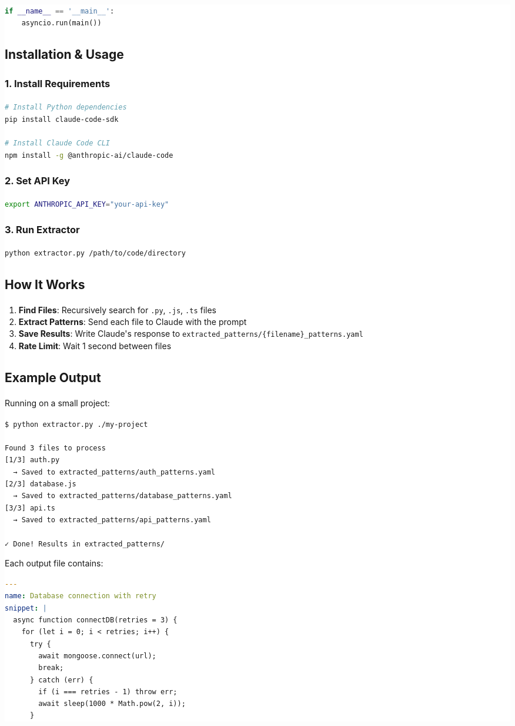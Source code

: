 ```python
if __name__ == '__main__':
    asyncio.run(main())
```

## Installation & Usage

### 1. Install Requirements
```bash
# Install Python dependencies
pip install claude-code-sdk

# Install Claude Code CLI
npm install -g @anthropic-ai/claude-code
```

### 2. Set API Key
```bash
export ANTHROPIC_API_KEY="your-api-key"
```

### 3. Run Extractor
```bash
python extractor.py /path/to/code/directory
```

## How It Works

1. **Find Files**: Recursively search for `.py`, `.js`, `.ts` files
2. **Extract Patterns**: Send each file to Claude with the prompt
3. **Save Results**: Write Claude's response to `extracted_patterns/{filename}_patterns.yaml`
4. **Rate Limit**: Wait 1 second between files

## Example Output

Running on a small project:
```
$ python extractor.py ./my-project

Found 3 files to process
[1/3] auth.py
  → Saved to extracted_patterns/auth_patterns.yaml
[2/3] database.js
  → Saved to extracted_patterns/database_patterns.yaml
[3/3] api.ts
  → Saved to extracted_patterns/api_patterns.yaml

✓ Done! Results in extracted_patterns/
```

Each output file contains:
```yaml
---
name: Database connection with retry
snippet: |
  async function connectDB(retries = 3) {
    for (let i = 0; i < retries; i++) {
      try {
        await mongoose.connect(url);
        break;
      } catch (err) {
        if (i === retries - 1) throw err;
        await sleep(1000 * Math.pow(2, i));
      }
```
